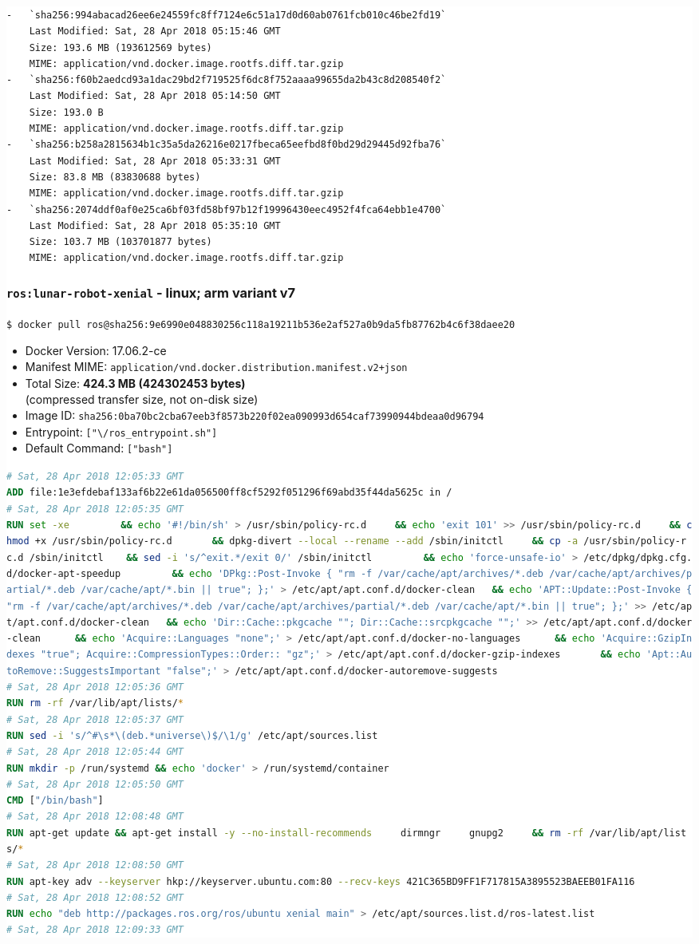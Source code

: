 	-	`sha256:994abacad26ee6e24559fc8ff7124e6c51a17d0d60ab0761fcb010c46be2fd19`  
		Last Modified: Sat, 28 Apr 2018 05:15:46 GMT  
		Size: 193.6 MB (193612569 bytes)  
		MIME: application/vnd.docker.image.rootfs.diff.tar.gzip
	-	`sha256:f60b2aedcd93a1dac29bd2f719525f6dc8f752aaaa99655da2b43c8d208540f2`  
		Last Modified: Sat, 28 Apr 2018 05:14:50 GMT  
		Size: 193.0 B  
		MIME: application/vnd.docker.image.rootfs.diff.tar.gzip
	-	`sha256:b258a2815634b1c35a5da26216e0217fbeca65eefbd8f0bd29d29445d92fba76`  
		Last Modified: Sat, 28 Apr 2018 05:33:31 GMT  
		Size: 83.8 MB (83830688 bytes)  
		MIME: application/vnd.docker.image.rootfs.diff.tar.gzip
	-	`sha256:2074ddf0af0e25ca6bf03fd58bf97b12f19996430eec4952f4fca64ebb1e4700`  
		Last Modified: Sat, 28 Apr 2018 05:35:10 GMT  
		Size: 103.7 MB (103701877 bytes)  
		MIME: application/vnd.docker.image.rootfs.diff.tar.gzip

### `ros:lunar-robot-xenial` - linux; arm variant v7

```console
$ docker pull ros@sha256:9e6990e048830256c118a19211b536e2af527a0b9da5fb87762b4c6f38daee20
```

-	Docker Version: 17.06.2-ce
-	Manifest MIME: `application/vnd.docker.distribution.manifest.v2+json`
-	Total Size: **424.3 MB (424302453 bytes)**  
	(compressed transfer size, not on-disk size)
-	Image ID: `sha256:0ba70bc2cba67eeb3f8573b220f02ea090993d654caf73990944bdeaa0d96794`
-	Entrypoint: `["\/ros_entrypoint.sh"]`
-	Default Command: `["bash"]`

```dockerfile
# Sat, 28 Apr 2018 12:05:33 GMT
ADD file:1e3efdebaf133af6b22e61da056500ff8cf5292f051296f69abd35f44da5625c in / 
# Sat, 28 Apr 2018 12:05:35 GMT
RUN set -xe 		&& echo '#!/bin/sh' > /usr/sbin/policy-rc.d 	&& echo 'exit 101' >> /usr/sbin/policy-rc.d 	&& chmod +x /usr/sbin/policy-rc.d 		&& dpkg-divert --local --rename --add /sbin/initctl 	&& cp -a /usr/sbin/policy-rc.d /sbin/initctl 	&& sed -i 's/^exit.*/exit 0/' /sbin/initctl 		&& echo 'force-unsafe-io' > /etc/dpkg/dpkg.cfg.d/docker-apt-speedup 		&& echo 'DPkg::Post-Invoke { "rm -f /var/cache/apt/archives/*.deb /var/cache/apt/archives/partial/*.deb /var/cache/apt/*.bin || true"; };' > /etc/apt/apt.conf.d/docker-clean 	&& echo 'APT::Update::Post-Invoke { "rm -f /var/cache/apt/archives/*.deb /var/cache/apt/archives/partial/*.deb /var/cache/apt/*.bin || true"; };' >> /etc/apt/apt.conf.d/docker-clean 	&& echo 'Dir::Cache::pkgcache ""; Dir::Cache::srcpkgcache "";' >> /etc/apt/apt.conf.d/docker-clean 		&& echo 'Acquire::Languages "none";' > /etc/apt/apt.conf.d/docker-no-languages 		&& echo 'Acquire::GzipIndexes "true"; Acquire::CompressionTypes::Order:: "gz";' > /etc/apt/apt.conf.d/docker-gzip-indexes 		&& echo 'Apt::AutoRemove::SuggestsImportant "false";' > /etc/apt/apt.conf.d/docker-autoremove-suggests
# Sat, 28 Apr 2018 12:05:36 GMT
RUN rm -rf /var/lib/apt/lists/*
# Sat, 28 Apr 2018 12:05:37 GMT
RUN sed -i 's/^#\s*\(deb.*universe\)$/\1/g' /etc/apt/sources.list
# Sat, 28 Apr 2018 12:05:44 GMT
RUN mkdir -p /run/systemd && echo 'docker' > /run/systemd/container
# Sat, 28 Apr 2018 12:05:50 GMT
CMD ["/bin/bash"]
# Sat, 28 Apr 2018 12:08:48 GMT
RUN apt-get update && apt-get install -y --no-install-recommends     dirmngr     gnupg2     && rm -rf /var/lib/apt/lists/*
# Sat, 28 Apr 2018 12:08:50 GMT
RUN apt-key adv --keyserver hkp://keyserver.ubuntu.com:80 --recv-keys 421C365BD9FF1F717815A3895523BAEEB01FA116
# Sat, 28 Apr 2018 12:08:52 GMT
RUN echo "deb http://packages.ros.org/ros/ubuntu xenial main" > /etc/apt/sources.list.d/ros-latest.list
# Sat, 28 Apr 2018 12:09:33 GMT
```